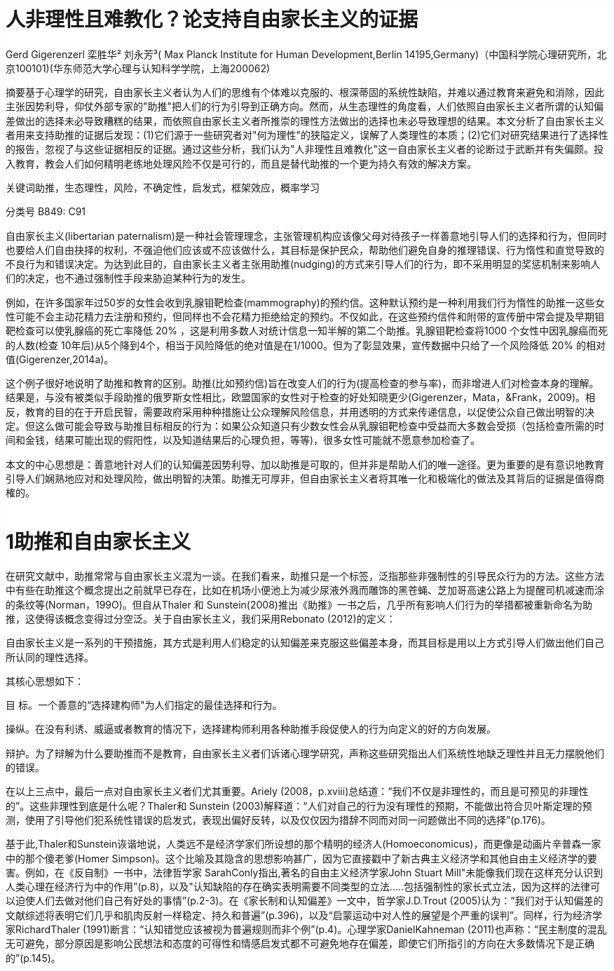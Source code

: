 # 人非理性且难教化？论支持自由家长主义的证据

Gerd Gigerenzerl 栾胜华² 刘永芳³( Max Planck Institute for Human Development,Berlin 14195,Germany)（中国科学院心理研究所，北京100101)(华东师范大学心理与认知科学学院，上海200062)

摘要基于心理学的研究，自由家长主义者认为人们的思维有个体难以克服的、根深蒂固的系统性缺陷，并难以通过教育来避免和消除，因此主张因势利导，仰仗外部专家的"助推"把人们的行为引导到正确方向。然而，从生态理性的角度看，人们依照自由家长主义者所谓的认知偏差做出的选择未必导致糟糕的结果，而依照自由家长主义者所推崇的理性方法做出的选择也未必导致理想的结果。本文分析了自由家长主义者用来支持助推的证据后发现：(1)它们源于一些研究者对"何为理性"的狭隘定义，误解了人类理性的本质；(2)它们对研究结果进行了选择性的报告，忽视了与这些证据相反的证据。通过这些分析，我们认为"人非理性且难教化"这一自由家长主义者的论断过于武断并有失偏颇。投入教育，教会人们如何精明老练地处理风险不仅是可行的，而且是替代助推的一个更为持久有效的解决方案。

关键词助推，生态理性，风险，不确定性，启发式，框架效应，概率学习

分类号 B849: C91

自由家长主义(libertarian paternalism)是一种社会管理理念，主张管理机构应该像父母对待孩子一样善意地引导人们的选择和行为，但同时也要给人们自由抉择的权利，不强迫他们应该或不应该做什么，其目标是保护民众，帮助他们避免自身的推理错误、行为惰性和直觉导致的不良行为和错误决定。为达到此目的，自由家长主义者主张用助推(nudging)的方式来引导人们的行为，即不采用明显的奖惩机制来影响人们的决定，也不通过强制性手段来胁迫某种行为的发生。

例如，在许多国家年过50岁的女性会收到乳腺钼靶检查(mammography)的预约信。这种默认预约是一种利用我们行为惰性的助推一这些女性可能不会主动花精力去注册和预约，但同样也不会花精力拒绝给定的预约。不仅如此，在这些预约信件和附带的宣传册中常会提及早期钼靶检查可以使乳腺癌的死亡率降低 $20 \%$ ，这是利用多数人对统计信息一知半解的第二个助推。乳腺钼靶检查将1000 个女性中因乳腺癌而死的人数(检查 10年后)从5个降到4个，相当于风险降低的绝对值是在1/1000。但为了彰显效果，宣传数据中只给了一个风险降低 $20 \%$ 的相对值(Gigerenzer,2014a)。

这个例子很好地说明了助推和教育的区别。助推(比如预约信)旨在改变人们的行为(提高检查的参与率)，而非增进人们对检查本身的理解。结果是，与没有被类似手段助推的俄罗斯女性相比，欧盟国家的女性对于检查的好处知晓更少(Gigerenzer，Mata，&Frank，2009)。相反，教育的目的在于开启民智，需要政府采用种种措施让公众理解风险信息，并用透明的方式来传递信息，以促使公众自己做出明智的决定。但这么做可能会导致与助推目标相反的行为：如果公众知道只有少数女性会从乳腺钼靶检查中受益而大多数会受损（包括检查所需的时间和金钱，结果可能出现的假阳性，以及知道结果后的心理负担，等等)，很多女性可能就不愿意参加检查了。

本文的中心思想是：善意地针对人们的认知偏差因势利导、加以助推是可取的，但并非是帮助人们的唯一途径。更为重要的是有意识地教育引导人们娴熟地应对和处理风险，做出明智的决策。助推无可厚非，但自由家长主义者将其唯一化和极端化的做法及其背后的证据是值得商榷的。

# 1助推和自由家长主义

在研究文献中，助推常常与自由家长主义混为一谈。在我们看来，助推只是一个标签，泛指那些非强制性的引导民众行为的方法。这些方法中有些在助推这个概念提出之前就早已存在，比如在机场小便池上为减少尿液外溅而雕饰的黑苍蝇、芝加哥高速公路上为提醒司机减速而涂的条纹等(Norman，199O)。但自从Thaler 和 Sunstein(2008)推出《助推》一书之后，几乎所有影响人们行为的举措都被重新命名为助推，这使得该概念变得过分空泛。关于自由家长主义，我们采用Rebonato (2012)的定义：

自由家长主义是一系列的干预措施，其方式是利用人们稳定的认知偏差来克服这些偏差本身，而其目标是用以上方式引导人们做出他们自己所认同的理性选择。

其核心思想如下：

目 标。一个善意的“选择建构师"为人们指定的最佳选择和行为。

操纵。在没有利诱、威逼或者教育的情况下，选择建构师利用各种助推手段促使人的行为向定义的好的方向发展。

辩护。为了辩解为什么要助推而不是教育，自由家长主义者们诉诸心理学研究，声称这些研究指出人们系统性地缺乏理性并且无力摆脱他们的错误。

在以上三点中，最后一点对自由家长主义者们尤其重要。Ariely (2008，p.xviii)总结道：“我们不仅是非理性的，而且是可预见的非理性的”。这些非理性到底是什么呢？Thaler和 Sunstein (2003)解释道：“人们对自己的行为没有理性的预期，不能做出符合贝叶斯定理的预测，使用了引导他们犯系统性错误的启发式，表现出偏好反转，以及仅仅因为措辞不同而对同一问题做出不同的选择”(p.176)。

基于此,Thaler和Sunstein诙谐地说，人类远不是经济学家们所设想的那个精明的经济人(Homoeconomicus)，而更像是动画片辛普森一家中的那个傻老爹(Homer Simpson)。这个比喻及其隐含的思想影响甚广，因为它直接戳中了新古典主义经济学和其他自由主义经济学的要害。例如，在《反自制》一书中，法律哲学家 SarahConly指出,著名的自由主义经济学家John Stuart Mill"未能像我们现在这样充分认识到人类心理在经济行为中的作用”(p.8)，以及"认知缺陷的存在确实表明需要不同类型的立法.....包括强制性的家长式立法，因为这样的法律可以迫使人们去做对他们自己有好处的事情”(p.2-3)。在《家长制和认知偏差》一文中，哲学家J.D.Trout (2005)认为：“我们对于认知偏差的文献综述将表明它们几乎和肌肉反射一样稳定、持久和普遍”(p.396)，以及“启蒙运动中对人性的展望是个严重的误判”。同样，行为经济学家RichardThaler (1991)断言：“认知错觉应该被视为普遍规则而非个例”(p.4)。心理学家DanielKahneman (2011)也声称：“民主制度的混乱无可避免，部分原因是影响公民想法和态度的可得性和情感启发式都不可避免地存在偏差，即使它们所指引的方向在大多数情况下是正确的”(p.145)。
